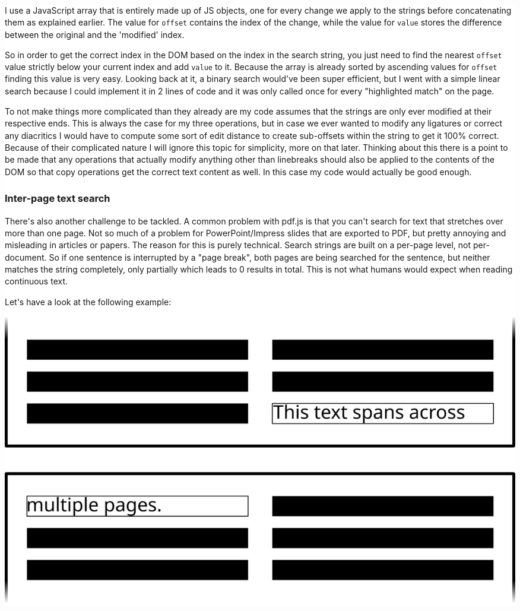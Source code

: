 I use a JavaScript array that is entirely made up of JS objects, one for every change we apply
to the strings before concatenating them as explained earlier. The value for `offset` contains
the index of the change, while the value for `value` stores the difference between the original
and the 'modified' index.

So in order to get the correct index in the DOM based on the index in the search string, you just
need to find the nearest `offset` value strictly below your current index and add `value` to it.
Because the array is already sorted by ascending values for `offset` finding this value is very
easy. Looking back at it, a binary search would've been super efficient, but I went with a
simple linear search because I could implement it in 2 lines of code and it was only called
once for every "highlighted match" on the page.

To not make things more complicated than they already are my code assumes that the strings are only
ever modified at their respective ends. This is always the case for my three operations,
but in case we ever wanted to modify any ligatures or correct any diacritics I would have to compute
some sort of edit distance to create sub-offsets within the string to get it 100% correct. Because
of their complicated nature I will ignore this topic for simplicity, more on that later. Thinking
about this there is a point to be made that any operations that actually modify anything other than
linebreaks should also be applied to the contents of the DOM so that copy operations get the correct
text content as well. In this case my code would actually be good enough.

### Inter-page text search

There's also another challenge to be tackled. A common problem with pdf.js is that you can't search
for text that stretches over more than one page. Not so much of a problem for PowerPoint/Impress slides
that are exported to PDF, but pretty annoying and misleading in articles or papers.
The reason for this is purely technical. Search strings are built on a per-page level, not
per-document. So if one sentence is interrupted by a "page break", both pages are being searched for
the sentence, but neither matches the string completely, only partially which leads to 0
results in total. This is not what humans would expect when reading continuous text.

Let's have a look at the following example:

![Text spanning across multiple pages](img/text_across_multiple_pages.svg)
